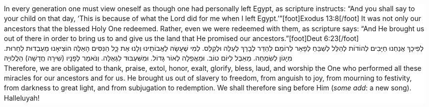 <td style="vertical-align:top" width="53%"><div class="english">
In every generation one must view oneself as though one had personally left Egypt,
as scripture instructs: “And you shall say to your child on that day, ‘This is because of what the Lord did for me when I left Egypt.’”[foot]Exodus 13:8[/foot]
It was not only our ancestors that the blessed Holy One redeemed.
Rather, even we were redeemed with them,
as scripture says: “And He brought us out of there in order to bring us to and give us the land that He promised our ancestors.”[foot]Deut 6:23[/foot]</div></td>
</tr>


<tr>
<td style="vertical-align:top" width="46%">
<div class="liturgy"><span lang="he">
לְפִיכָךְ
אֲנַחְנוּ חַיָּבִים
לְהוֹדוֹת
לְהַלֵּל
לְשַׁבֵּחַ
לְפָאֵר
לְרוֹמֵם
לְהַדֵּר
לְבָרֵךְ
לְעַלֵּה
וּלְקַלֵּס.
לְמִי שֶׁעָשָׂה
לַאֲבוֹתֵינוּ וְלָנוּ
אֶת כָׇּל הַנִּסִּים הָאֵלֶּה
הוֹצִיאָנוּ
מֵעַבְדוּת לְחֵרוּת.
מִיָּגוֹן לְשִׂמְחָה.
מֵאֵבֶל לְיוֹם טוֹב.
וּמֵאֲפֵלָה לְאוֹר גָּדוֹל.
וּמִשִּׁעְבּוּד לִגְּאֻלָּה.
וְנֹּאמַר לְפָנָיו
(שִׁירָה חֲדָשָׁה)
הַלֲלוּיָהּ
</span></span></div></td>
 
<td style="vertical-align:top" width="53%"><div class="english">
Therefore, we are obligated to thank, praise, extol, honor, exalt, glorify, bless, laud, and worship
the One who performed all these miracles for our ancestors and for us. He brought us out of slavery to freedom,
from anguish to joy,
from mourning to festivity,
from darkness to great light,
and from subjugation to redemption.
We shall therefore sing before Him (<em>some add</em>: a new song). Halleluyah!</div></td>
</tr>


<tr>
<td style="vertical-align:top" width="46%">
<div class="liturgy">
